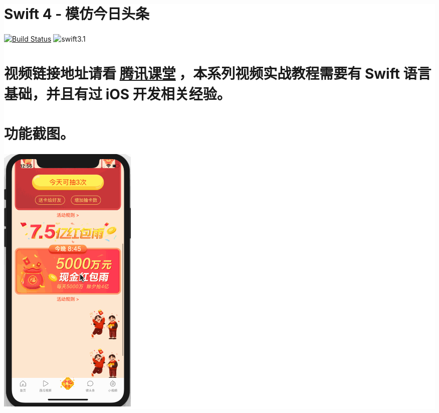 # Swift 4 - 模仿今日头条

[![Build Status](https://travis-ci.org/hrscy/TodayNews.svg?branch=master)](https://travis-ci.org/hrscy/TodayNews) ![swift3.1](https://img.shields.io/badge/language-swift%204-orange.svg)

# 视频链接地址请看 **[腾讯课堂](https://ke.qq.com/course/281908#tuin=1c8f38f4)** ，本系列视频实战教程需要有 Swift 语言基础，并且有过 iOS 开发相关经验。

# 功能截图。

![](asset/11.gif)